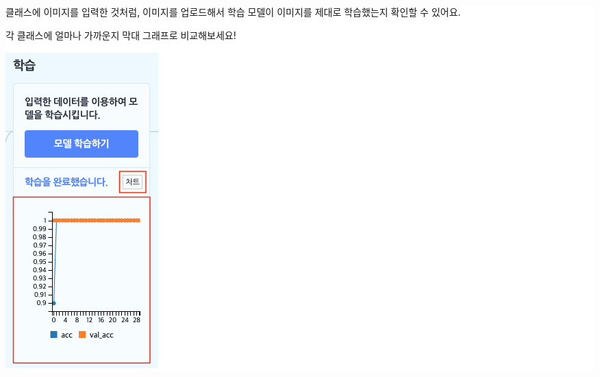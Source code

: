 클래스에 이미지를 입력한 것처럼, 이미지를 업로드해서 학습 모델이 이미지를 제대로 학습했는지 확인할 수 있어요.

각 클래스에 얼마나 가까운지 막대 그래프로 비교해보세요!

<img src="images/window/image-model-chart.png" alt="image-model-chart" style="zoom:50%;" />
